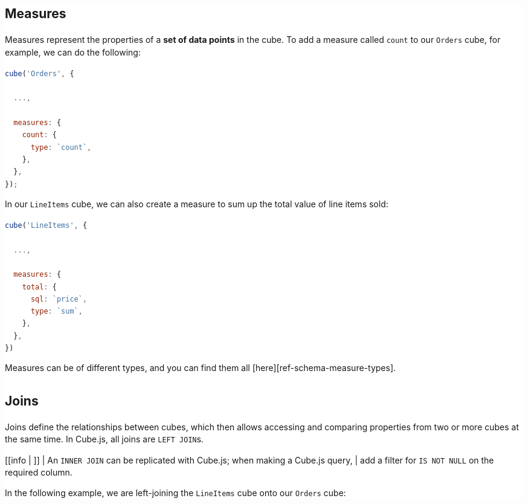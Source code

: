 ## Measures

Measures represent the properties of a **set of data points** in the cube. To
add a measure called `count` to our `Orders` cube, for example, we can do the
following:

```javascript
cube('Orders', {

  ...,

  measures: {
    count: {
      type: `count`,
    },
  },
});
```

In our `LineItems` cube, we can also create a measure to sum up the total value
of line items sold:

```javascript
cube('LineItems', {

  ...,

  measures: {
    total: {
      sql: `price`,
      type: `sum`,
    },
  },
})
```

Measures can be of different types, and you can find them all
[here][ref-schema-measure-types].

## Joins

Joins define the relationships between cubes, which then allows accessing and
comparing properties from two or more cubes at the same time. In Cube.js, all
joins are `LEFT JOIN`s.


[[info | ]]
| An `INNER JOIN` can be replicated with Cube.js; when making a Cube.js query,
| add a filter for `IS NOT NULL` on the required column.


In the following example, we are left-joining the `LineItems` cube onto our
`Orders` cube:


[ref-backend-query-filters]: /query-format#filters-format
[ref-caching-preaggs-intro]: /caching/pre-aggregations/getting-started
[ref-schema-ref-joins-types]: /schema/reference/joins#relationship
[ref-schema-ref-sql]: /schema/reference/cube#sql
[ref-tutorial-incremental-preagg]: /incremental-pre-aggregations
[self-dimensions]: #dimensions
[self-measures]: #measures
[wiki-olap]: https://en.wikipedia.org/wiki/Online_analytical_processing
[wiki-view-sql]: https://en.wikipedia.org/wiki/View_(SQL)